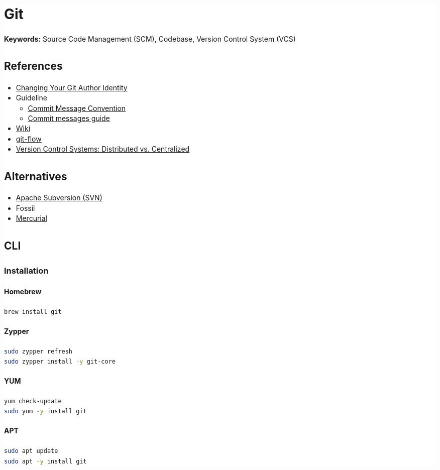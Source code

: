 # Git



**Keywords:** Source Code Management (SCM), Codebase, Version Control System (VCS)

## References

- [Changing Your Git Author Identity](https://www.git-tower.com/learn/git/faq/change-author-name-email)
- Guideline
  - [Commit Message Convention](https://reactiveui.net/contribute/software-style-guide/commit-message-convention)
  - [Commit messages guide](https://github.com/RomuloOliveira/commit-messages-guide)
- [Wiki](https://en.wikipedia.org/wiki/Git)
- [git-flow](/git-flow.md)
- [Version Control Systems: Distributed vs. Centralized](https://www.oshyn.com/blog/2012/06/version-control-systems-distributed-vs-centralized)

## Alternatives

- [Apache Subversion (SVN)](/apache/apache_subversion.md)
- Fossil
- [Mercurial](/mercurial.md)

## CLI

### Installation

#### Homebrew

```sh
brew install git
```

#### Zypper

```sh
sudo zypper refresh
sudo zypper install -y git-core
```

#### YUM

```sh
yum check-update
sudo yum -y install git
```

#### APT

```sh
sudo apt update
sudo apt -y install git
```
